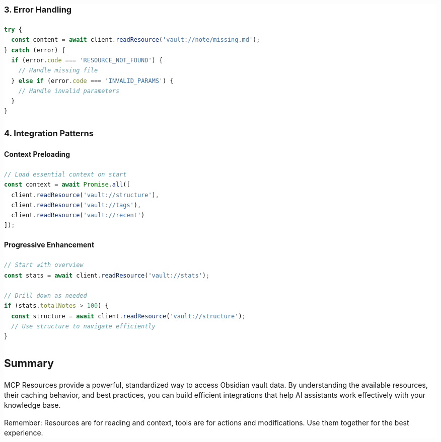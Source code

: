### 3. Error Handling

```typescript
try {
  const content = await client.readResource('vault://note/missing.md');
} catch (error) {
  if (error.code === 'RESOURCE_NOT_FOUND') {
    // Handle missing file
  } else if (error.code === 'INVALID_PARAMS') {
    // Handle invalid parameters
  }
}
```

### 4. Integration Patterns

#### Context Preloading
```typescript
// Load essential context on start
const context = await Promise.all([
  client.readResource('vault://structure'),
  client.readResource('vault://tags'),
  client.readResource('vault://recent')
]);
```

#### Progressive Enhancement
```typescript
// Start with overview
const stats = await client.readResource('vault://stats');

// Drill down as needed
if (stats.totalNotes > 100) {
  const structure = await client.readResource('vault://structure');
  // Use structure to navigate efficiently
}
```

## Summary

MCP Resources provide a powerful, standardized way to access Obsidian vault data. By understanding the available resources, their caching behavior, and best practices, you can build efficient integrations that help AI assistants work effectively with your knowledge base.

Remember: Resources are for reading and context, tools are for actions and modifications. Use them together for the best experience.